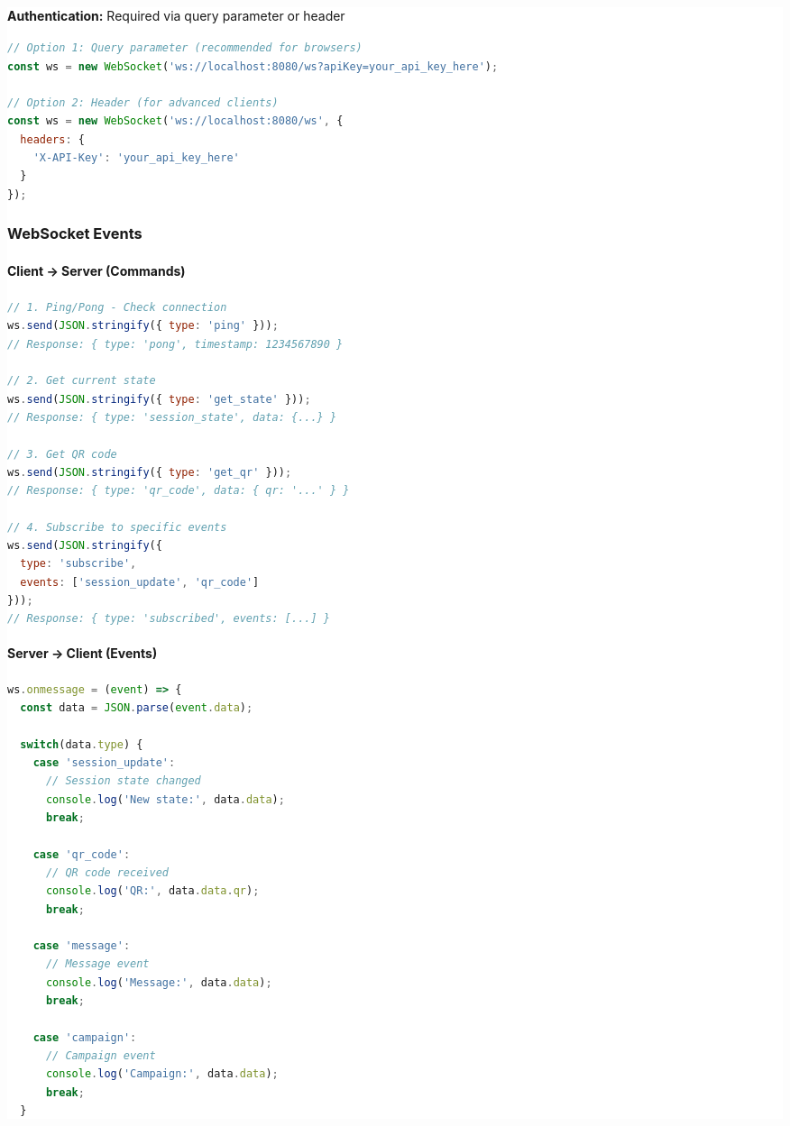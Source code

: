 **Authentication:** Required via query parameter or header

```javascript
// Option 1: Query parameter (recommended for browsers)
const ws = new WebSocket('ws://localhost:8080/ws?apiKey=your_api_key_here');

// Option 2: Header (for advanced clients)
const ws = new WebSocket('ws://localhost:8080/ws', {
  headers: {
    'X-API-Key': 'your_api_key_here'
  }
});
```

### WebSocket Events

#### Client → Server (Commands)

```javascript
// 1. Ping/Pong - Check connection
ws.send(JSON.stringify({ type: 'ping' }));
// Response: { type: 'pong', timestamp: 1234567890 }

// 2. Get current state
ws.send(JSON.stringify({ type: 'get_state' }));
// Response: { type: 'session_state', data: {...} }

// 3. Get QR code
ws.send(JSON.stringify({ type: 'get_qr' }));
// Response: { type: 'qr_code', data: { qr: '...' } }

// 4. Subscribe to specific events
ws.send(JSON.stringify({ 
  type: 'subscribe', 
  events: ['session_update', 'qr_code'] 
}));
// Response: { type: 'subscribed', events: [...] }
```

#### Server → Client (Events)

```javascript
ws.onmessage = (event) => {
  const data = JSON.parse(event.data);
  
  switch(data.type) {
    case 'session_update':
      // Session state changed
      console.log('New state:', data.data);
      break;
      
    case 'qr_code':
      // QR code received
      console.log('QR:', data.data.qr);
      break;
      
    case 'message':
      // Message event
      console.log('Message:', data.data);
      break;
      
    case 'campaign':
      // Campaign event
      console.log('Campaign:', data.data);
      break;
  }
```